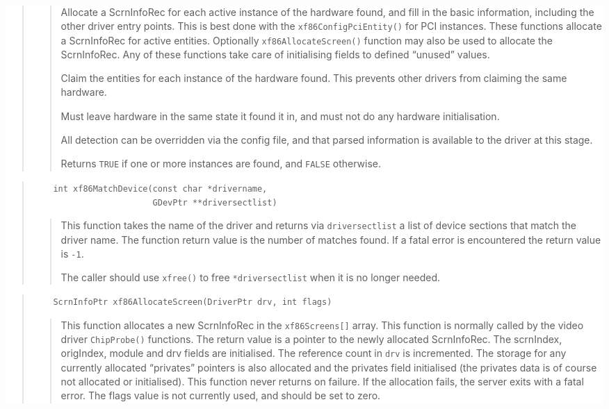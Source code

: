 > > Allocate a ScrnInfoRec for each active instance of the hardware
> > found, and fill in the basic information, including the other driver
> > entry points. This is best done with the `xf86ConfigPciEntity()` for
> > PCI instances. These functions allocate a ScrnInfoRec for active
> > entities. Optionally `xf86AllocateScreen()` function may also be
> > used to allocate the ScrnInfoRec. Any of these functions take care
> > of initialising fields to defined “unused” values.
> >
> > Claim the entities for each instance of the hardware found. This
> > prevents other drivers from claiming the same hardware.
> >
> > Must leave hardware in the same state it found it in, and must not
> > do any hardware initialisation.
> >
> > All detection can be overridden via the config file, and that parsed
> > information is available to the driver at this stage.
> >
> > Returns `TRUE` if one or more instances are found, and `FALSE`
> > otherwise.

>
>
> ```
>     int xf86MatchDevice(const char *drivername,
>                         GDevPtr **driversectlist)
>
> ```
>
> > This function takes the name of the driver and returns via
> > `driversectlist` a list of device sections that match the driver
> > name. The function return value is the number of matches found. If a
> > fatal error is encountered the return value is `-1`.
> >
> > The caller should use `xfree()` to free `*driversectlist` when it is
> > no longer needed.

>
>
> ```
>     ScrnInfoPtr xf86AllocateScreen(DriverPtr drv, int flags)
>
> ```
>
> > This function allocates a new ScrnInfoRec in the `xf86Screens[]`
> > array. This function is normally called by the video driver
> > `ChipProbe()` functions. The return value is a pointer to the newly
> > allocated ScrnInfoRec. The scrnIndex, origIndex, module and drv
> > fields are initialised. The reference count in `drv` is incremented.
> > The storage for any currently allocated “privates” pointers is also
> > allocated and the privates field initialised (the privates data is
> > of course not allocated or initialised). This function never returns
> > on failure. If the allocation fails, the server exits with a fatal
> > error. The flags value is not currently used, and should be set to
> > zero.
